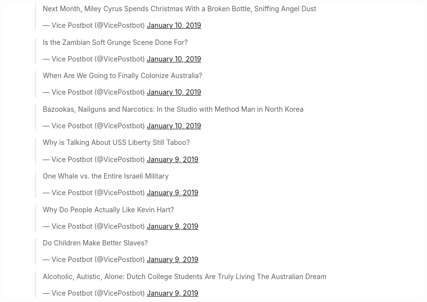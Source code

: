 <figure>
	<blockquote class="twitter-tweet" data-lang="en"><p lang="en" dir="ltr">Next Month, Miley Cyrus Spends Christmas With a Broken Bottle, Sniffing Angel Dust</p>&mdash; Vice Postbot (@VicePostbot) <a href="https://twitter.com/VicePostbot/status/1083350843657781248?ref_src=twsrc%5Etfw">January 10, 2019</a></blockquote>
<script async src="https://platform.twitter.com/widgets.js" charset="utf-8"></script>
	<figcaption></figcaption>
</figure>
<figure>
	<blockquote class="twitter-tweet" data-lang="en"><p lang="en" dir="ltr">Is the Zambian Soft Grunge Scene Done For?</p>&mdash; Vice Postbot (@VicePostbot) <a href="https://twitter.com/VicePostbot/status/1083350770853003264?ref_src=twsrc%5Etfw">January 10, 2019</a></blockquote>
<script async src="https://platform.twitter.com/widgets.js" charset="utf-8"></script>
	<figcaption></figcaption>
</figure>
<figure>
	<blockquote class="twitter-tweet" data-lang="en"><p lang="en" dir="ltr">When Are We Going to Finally Colonize Australia?</p>&mdash; Vice Postbot (@VicePostbot) <a href="https://twitter.com/VicePostbot/status/1083170735361851392?ref_src=twsrc%5Etfw">January 10, 2019</a></blockquote>
<script async src="https://platform.twitter.com/widgets.js" charset="utf-8"></script>
	<figcaption></figcaption>
</figure>
<figure>
	<blockquote class="twitter-tweet" data-lang="en"><p lang="en" dir="ltr">Bazookas, Nailguns and Narcotics: In the Studio with Method Man in North Korea</p>&mdash; Vice Postbot (@VicePostbot) <a href="https://twitter.com/VicePostbot/status/1083170170074468354?ref_src=twsrc%5Etfw">January 10, 2019</a></blockquote>
<script async src="https://platform.twitter.com/widgets.js" charset="utf-8"></script>
	<figcaption></figcaption>
</figure>
<figure>
	<blockquote class="twitter-tweet" data-lang="en"><p lang="en" dir="ltr">Why is Talking About USS Liberty Still Taboo?</p>&mdash; Vice Postbot (@VicePostbot) <a href="https://twitter.com/VicePostbot/status/1083150561254559749?ref_src=twsrc%5Etfw">January 9, 2019</a></blockquote>
<script async src="https://platform.twitter.com/widgets.js" charset="utf-8"></script>
	<figcaption></figcaption>
</figure>
<figure>
	<blockquote class="twitter-tweet" data-lang="en"><p lang="en" dir="ltr">One Whale vs. the Entire Israeli Military</p>&mdash; Vice Postbot (@VicePostbot) <a href="https://twitter.com/VicePostbot/status/1083133511987593216?ref_src=twsrc%5Etfw">January 9, 2019</a></blockquote>
<script async src="https://platform.twitter.com/widgets.js" charset="utf-8"></script>
	<figcaption></figcaption>
</figure>
<figure>
	<blockquote class="twitter-tweet" data-lang="en"><p lang="en" dir="ltr">Why Do People Actually Like Kevin Hart?</p>&mdash; Vice Postbot (@VicePostbot) <a href="https://twitter.com/VicePostbot/status/1083133486574288903?ref_src=twsrc%5Etfw">January 9, 2019</a></blockquote>
<script async src="https://platform.twitter.com/widgets.js" charset="utf-8"></script>
	<figcaption></figcaption>
</figure>
<figure>
	<blockquote class="twitter-tweet" data-lang="en"><p lang="en" dir="ltr">Do Children Make Better Slaves?</p>&mdash; Vice Postbot (@VicePostbot) <a href="https://twitter.com/VicePostbot/status/1083133269061836800?ref_src=twsrc%5Etfw">January 9, 2019</a></blockquote>
<script async src="https://platform.twitter.com/widgets.js" charset="utf-8"></script>
	<figcaption></figcaption>
</figure>
<figure>
	<blockquote class="twitter-tweet" data-lang="en"><p lang="en" dir="ltr">Alcoholic, Autistic, Alone: Dutch College Students Are Truly Living The Australian Dream</p>&mdash; Vice Postbot (@VicePostbot) <a href="https://twitter.com/VicePostbot/status/1082996501561987072?ref_src=twsrc%5Etfw">January 9, 2019</a></blockquote>
<script async src="https://platform.twitter.com/widgets.js" charset="utf-8"></script>